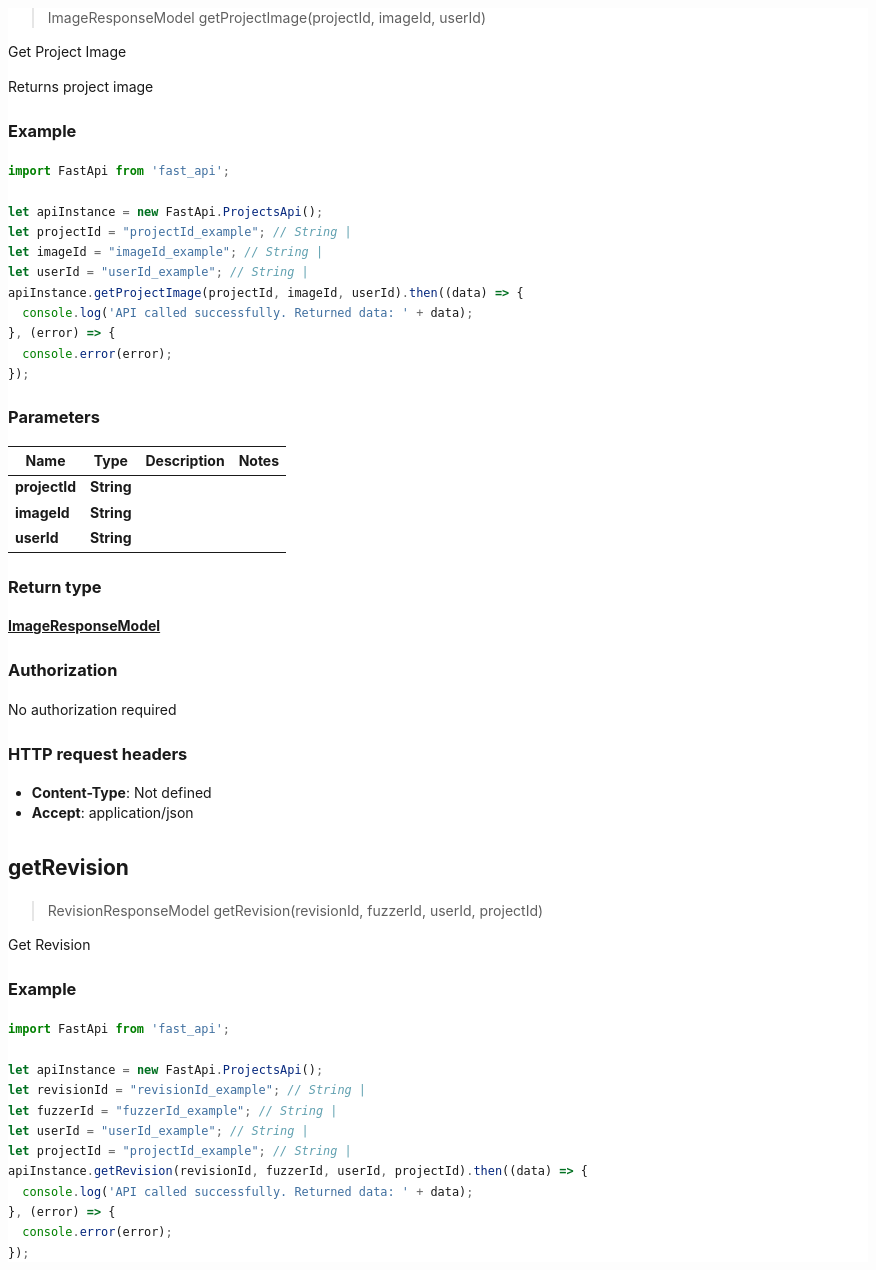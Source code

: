 > ImageResponseModel getProjectImage(projectId, imageId, userId)

Get Project Image

Returns project image

### Example

```javascript
import FastApi from 'fast_api';

let apiInstance = new FastApi.ProjectsApi();
let projectId = "projectId_example"; // String | 
let imageId = "imageId_example"; // String | 
let userId = "userId_example"; // String | 
apiInstance.getProjectImage(projectId, imageId, userId).then((data) => {
  console.log('API called successfully. Returned data: ' + data);
}, (error) => {
  console.error(error);
});

```

### Parameters


Name | Type | Description  | Notes
------------- | ------------- | ------------- | -------------
 **projectId** | **String**|  | 
 **imageId** | **String**|  | 
 **userId** | **String**|  | 

### Return type

[**ImageResponseModel**](ImageResponseModel.md)

### Authorization

No authorization required

### HTTP request headers

- **Content-Type**: Not defined
- **Accept**: application/json


## getRevision

> RevisionResponseModel getRevision(revisionId, fuzzerId, userId, projectId)

Get Revision

### Example

```javascript
import FastApi from 'fast_api';

let apiInstance = new FastApi.ProjectsApi();
let revisionId = "revisionId_example"; // String | 
let fuzzerId = "fuzzerId_example"; // String | 
let userId = "userId_example"; // String | 
let projectId = "projectId_example"; // String | 
apiInstance.getRevision(revisionId, fuzzerId, userId, projectId).then((data) => {
  console.log('API called successfully. Returned data: ' + data);
}, (error) => {
  console.error(error);
});
```
